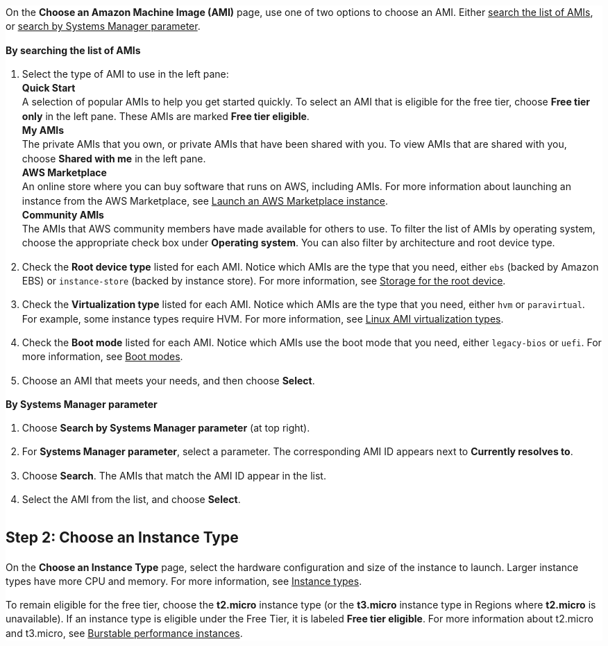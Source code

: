 On the **Choose an Amazon Machine Image \(AMI\)** page, use one of two options to choose an AMI\. Either [search the list of AMIs](#procedure-search-list-of-AMIs), or [search by Systems Manager parameter](#procedure-by-systems-manager-parameter)\.<a name="procedure-search-list-of-AMIs"></a>

**By searching the list of AMIs**

1. Select the type of AMI to use in the left pane:  
**Quick Start**  
A selection of popular AMIs to help you get started quickly\. To select an AMI that is eligible for the free tier, choose **Free tier only** in the left pane\. These AMIs are marked **Free tier eligible**\.  
**My AMIs**  
The private AMIs that you own, or private AMIs that have been shared with you\. To view AMIs that are shared with you, choose **Shared with me** in the left pane\.  
**AWS Marketplace**  
An online store where you can buy software that runs on AWS, including AMIs\. For more information about launching an instance from the AWS Marketplace, see [Launch an AWS Marketplace instance](launch-marketplace-console.md)\.  
**Community AMIs**  
The AMIs that AWS community members have made available for others to use\. To filter the list of AMIs by operating system, choose the appropriate check box under **Operating system**\. You can also filter by architecture and root device type\.

1. Check the **Root device type** listed for each AMI\. Notice which AMIs are the type that you need, either `ebs` \(backed by Amazon EBS\) or `instance-store` \(backed by instance store\)\. For more information, see [Storage for the root device](ComponentsAMIs.md#storage-for-the-root-device)\. 

1. Check the **Virtualization type** listed for each AMI\. Notice which AMIs are the type that you need, either `hvm` or `paravirtual`\. For example, some instance types require HVM\. For more information, see [Linux AMI virtualization types](virtualization_types.md)\.

1. Check the **Boot mode** listed for each AMI\. Notice which AMIs use the boot mode that you need, either `legacy-bios` or `uefi`\. For more information, see [Boot modes](ami-boot.md)\.

1. Choose an AMI that meets your needs, and then choose **Select**\.<a name="procedure-by-systems-manager-parameter"></a>

**By Systems Manager parameter**

1. Choose **Search by Systems Manager parameter** \(at top right\)\.

1. For **Systems Manager parameter**, select a parameter\. The corresponding AMI ID appears next to **Currently resolves to**\.

1. Choose **Search**\. The AMIs that match the AMI ID appear in the list\.

1. Select the AMI from the list, and choose **Select**\.

## Step 2: Choose an Instance Type<a name="choose-an-instance-type-page"></a>

On the **Choose an Instance Type** page, select the hardware configuration and size of the instance to launch\. Larger instance types have more CPU and memory\. For more information, see [Instance types](instance-types.md)\.

To remain eligible for the free tier, choose the **t2\.micro** instance type \(or the **t3\.micro** instance type in Regions where **t2\.micro** is unavailable\)\. If an instance type is eligible under the Free Tier, it is labeled **Free tier eligible**\. For more information about t2\.micro and t3\.micro, see [Burstable performance instances](burstable-performance-instances.md)\.
